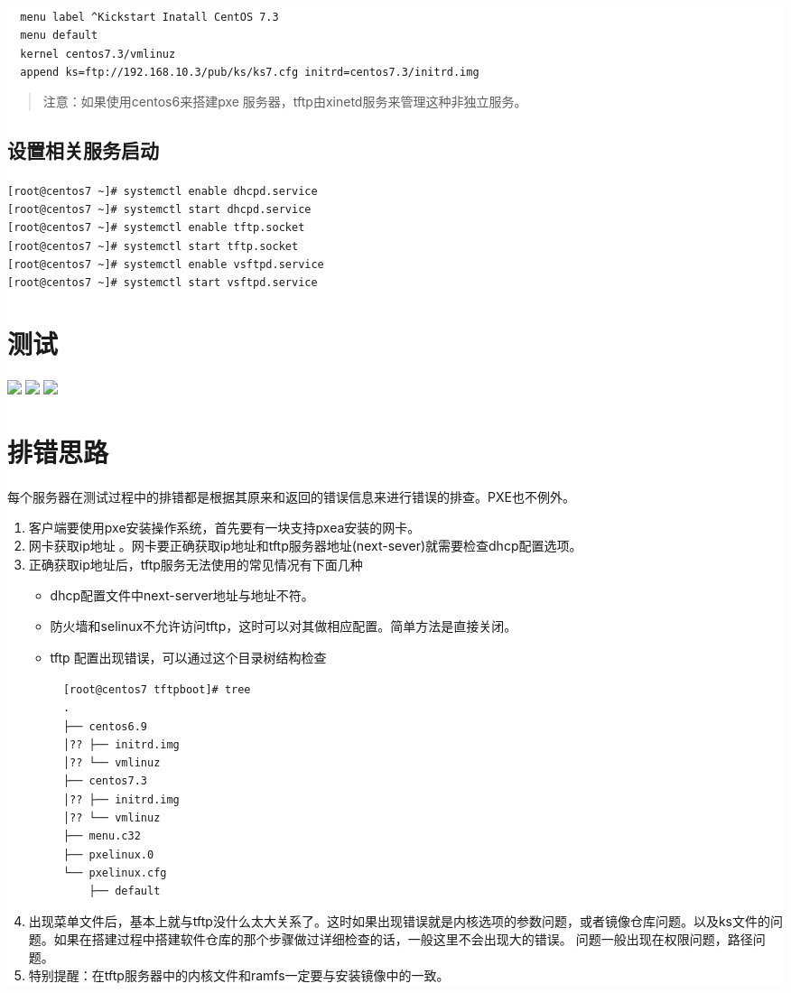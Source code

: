 	  menu label ^Kickstart Inatall CentOS 7.3
	  menu default
	  kernel centos7.3/vmlinuz
	  append ks=ftp://192.168.10.3/pub/ks/ks7.cfg initrd=centos7.3/initrd.img

>注意：如果使用centos6来搭建pxe 服务器，tftp由xinetd服务来管理这种非独立服务。

## 设置相关服务启动

	[root@centos7 ~]# systemctl enable dhcpd.service
	[root@centos7 ~]# systemctl start dhcpd.service
	[root@centos7 ~]# systemctl enable tftp.socket
	[root@centos7 ~]# systemctl start tftp.socket
	[root@centos7 ~]# systemctl enable vsftpd.service
	[root@centos7 ~]# systemctl start vsftpd.service

# 测试

<img src="http://ot9scj6tc.bkt.clouddn.com/pxe3.png" width="600px">

<img src="http://ot9scj6tc.bkt.clouddn.com/pxe4.png" width="600px">

<img src="http://ot9scj6tc.bkt.clouddn.com/pxe5.png" width="600px"> 
 
 

# 排错思路
每个服务器在测试过程中的排错都是根据其原来和返回的错误信息来进行错误的排查。PXE也不例外。
1. 客户端要使用pxe安装操作系统，首先要有一块支持pxea安装的网卡。
2. 网卡获取ip地址 。网卡要正确获取ip地址和tftp服务器地址(next-sever)就需要检查dhcp配置选项。
3. 正确获取ip地址后，tftp服务无法使用的常见情况有下面几种
	* dhcp配置文件中next-server地址与地址不符。
	* 防火墙和selinux不允许访问tftp，这时可以对其做相应配置。简单方法是直接关闭。
	* tftp 配置出现错误，可以通过这个目录树结构检查
	
			[root@centos7 tftpboot]# tree
			.
			├── centos6.9
			│?? ├── initrd.img
			│?? └── vmlinuz
			├── centos7.3
			│?? ├── initrd.img
			│?? └── vmlinuz
			├── menu.c32
			├── pxelinux.0
			└── pxelinux.cfg
			    ├── default 

4. 出现菜单文件后，基本上就与tftp没什么太大关系了。这时如果出现错误就是内核选项的参数问题，或者镜像仓库问题。以及ks文件的问题。如果在搭建过程中搭建软件仓库的那个步骤做过详细检查的话，一般这里不会出现大的错误。
问题一般出现在权限问题，路径问题。
5. 特别提醒：在tftp服务器中的内核文件和ramfs一定要与安装镜像中的一致。
	
